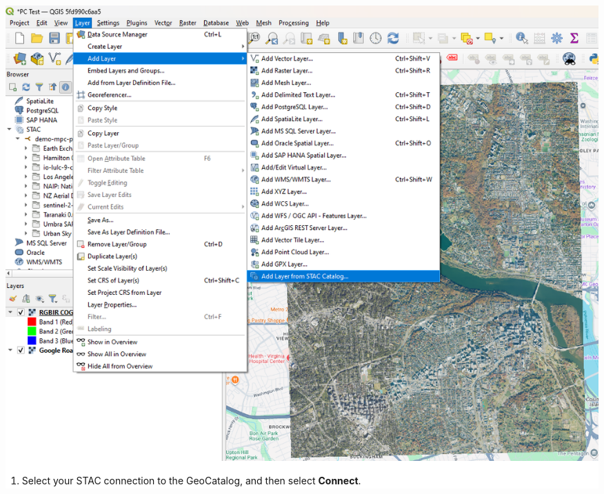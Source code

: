 [![Screenshot of the Add Layer from STAC Catalog dialog opened in QGIS.](./media/add-stac-catalog-layer.png)](./media/add-stac-catalog-layer.png#lightbox)

1. Select your STAC connection to the GeoCatalog, and then select **Connect**. 